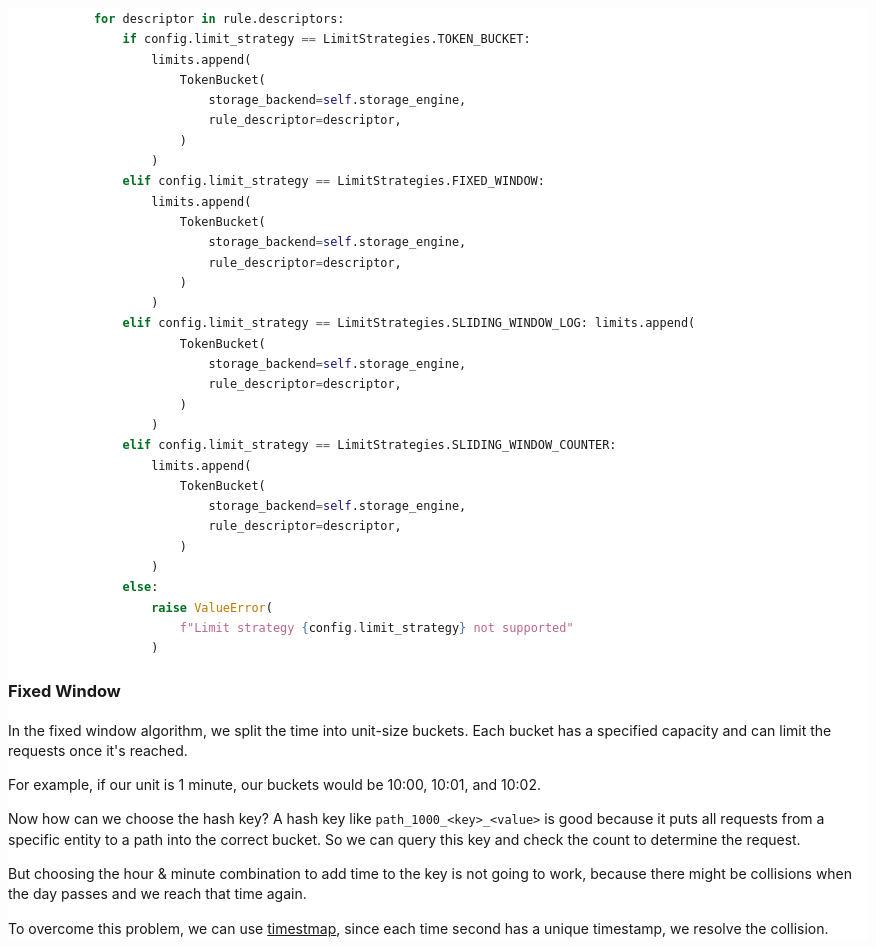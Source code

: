 ```python
            for descriptor in rule.descriptors:
                if config.limit_strategy == LimitStrategies.TOKEN_BUCKET:
                    limits.append(
                        TokenBucket(
                            storage_backend=self.storage_engine,
                            rule_descriptor=descriptor,
                        )
                    )
                elif config.limit_strategy == LimitStrategies.FIXED_WINDOW:
                    limits.append(
                        TokenBucket(
                            storage_backend=self.storage_engine,
                            rule_descriptor=descriptor,
                        )
                    )
                elif config.limit_strategy == LimitStrategies.SLIDING_WINDOW_LOG: limits.append(
                        TokenBucket(
                            storage_backend=self.storage_engine,
                            rule_descriptor=descriptor,
                        )
                    )
                elif config.limit_strategy == LimitStrategies.SLIDING_WINDOW_COUNTER:
                    limits.append(
                        TokenBucket(
                            storage_backend=self.storage_engine,
                            rule_descriptor=descriptor,
                        )
                    )
                else:
                    raise ValueError(
                        f"Limit strategy {config.limit_strategy} not supported"
                    )

```

### Fixed Window

In the fixed window algorithm, we split the time into unit-size buckets.
Each bucket has a specified capacity and can limit the requests once it's reached.

For example, if our unit is 1 minute, our buckets would be 10:00, 10:01, and 10:02.

Now how can we choose the hash key?
A hash key like `path_1000_<key>_<value>` is good because
it puts all requests from a specific entity to a path into the correct bucket.
So we can query this key and check the count to determine the request.

But choosing the hour & minute combination to add time to the key is not going to work,
because there might be collisions when the day passes and we reach that time again.

To overcome this problem, we can use [timestmap](https://www.unixtimestamp.com/),
since each time second has a unique timestamp, we resolve the collision.
